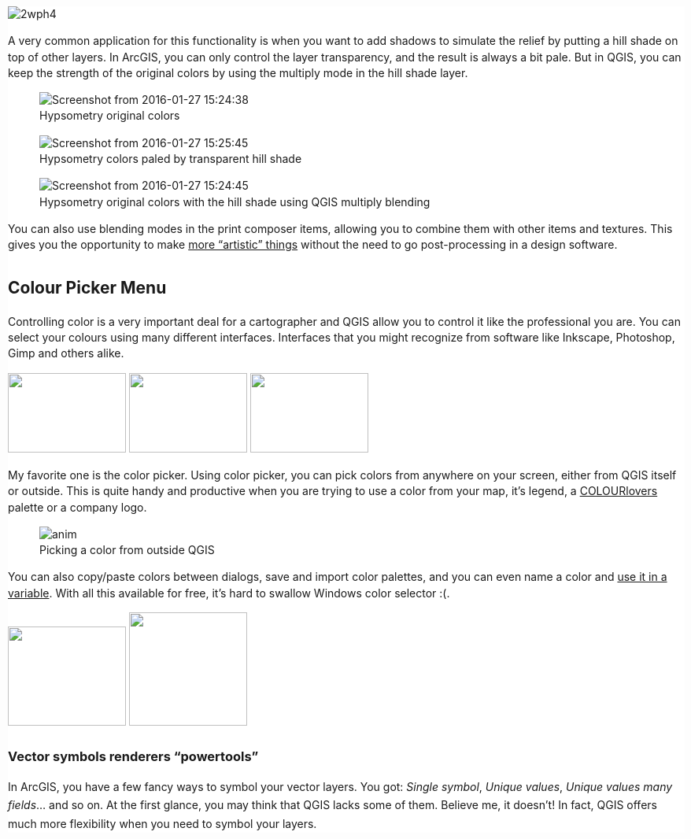 <p><img alt="2wph4" class="alignnone size-full wp-image-1789" height="800" src="/img/subscribers/alexandre_netos_blog/qgis-features-i-long-for-while-using-arcgis/2wph4.webp" width="800"/></p>
<p>A very common application for this functionality is when you want to add shadows to simulate the relief by putting a hill shade on top of other layers. In ArcGIS, you can only control the layer transparency, and the result is always a bit pale. But in QGIS, you can keep the strength of the original colors by using the multiply mode in the hill shade layer.</p>
<p><figure class="wp-caption alignnone" id="attachment_1809" style="width: 1269px;"><img alt="Screenshot from 2016-01-27 15:24:38" class="alignnone size-full wp-image-1809" height="812" src="/img/subscribers/alexandre_netos_blog/qgis-features-i-long-for-while-using-arcgis/screenshot-from-2016-01-27-152438.webp" width="1269"/><figcaption class="wp-caption-text" id="caption-attachment-1809">Hypsometry original colors</figcaption></figure></p>
<p><figure class="wp-caption alignnone" id="attachment_1806" style="width: 1269px;"><img alt="Screenshot from 2016-01-27 15:25:45" class="alignnone size-full wp-image-1806" height="812" src="/img/subscribers/alexandre_netos_blog/qgis-features-i-long-for-while-using-arcgis/screenshot-from-2016-01-27-152545.webp" width="1269"/><figcaption class="wp-caption-text" id="caption-attachment-1806">Hypsometry colors paled by transparent hill shade</figcaption></figure></p>
<p><figure class="wp-caption alignnone" id="attachment_1805" style="width: 1269px;"><img alt="Screenshot from 2016-01-27 15:24:45" class="alignnone size-full wp-image-1805" height="812" src="/img/subscribers/alexandre_netos_blog/qgis-features-i-long-for-while-using-arcgis/screenshot-from-2016-01-27-152445.webp" width="1269"/><figcaption class="wp-caption-text" id="caption-attachment-1805">Hypsometry original colors with the hill shade using QGIS multiply blending</figcaption></figure></p>
<p>You can also use blending modes in the print composer items, allowing you to combine them with other items and textures. This gives you the opportunity to make <a href="https://gisunchained.wordpress.com/2014/04/14/mapa-envelhecido-aged-map/">more “artistic” things</a> without the need to go post-processing in a design software.</p>
<h2>Colour Picker Menu</h2>
<p>Controlling color is a very important deal for a cartographer and QGIS allow you to control it like the professional you are. You can select your colours using many different interfaces. Interfaces that you might recognize from software like Inkscape, Photoshop, Gimp and others alike.</p>
<p>
<a href="https://gisunchained.wordpress.com/2016/01/28/qgis-features-i-long-for-while-using-arcgis/screenshot-from-2016-01-20-220403/"><img alt="" class="attachment-thumbnail size-thumbnail" height="101" src="/img/subscribers/alexandre_netos_blog/qgis-features-i-long-for-while-using-arcgis/screenshot-from-2016-01-20-220403.webp" width="150"/></a>
<a href="https://gisunchained.wordpress.com/2016/01/28/qgis-features-i-long-for-while-using-arcgis/screenshot-from-2016-01-20-220348/"><img alt="" class="attachment-thumbnail size-thumbnail" height="101" src="/img/subscribers/alexandre_netos_blog/qgis-features-i-long-for-while-using-arcgis/screenshot-from-2016-01-20-220348.webp" width="150"/></a>
<a href="https://gisunchained.wordpress.com/2016/01/28/qgis-features-i-long-for-while-using-arcgis/screenshot-from-2016-01-20-220454/"><img alt="" class="attachment-thumbnail size-thumbnail" height="101" src="/img/subscribers/alexandre_netos_blog/qgis-features-i-long-for-while-using-arcgis/screenshot-from-2016-01-20-220454.webp" width="150"/></a>
</p>
<p>My favorite one is the color picker. Using color picker, you can pick colors from anywhere on your screen, either from QGIS itself or outside. This is quite handy and productive when you are trying to use a color from your map, it’s legend, a <a href="http://www.colourlovers.com/">COLOURlovers</a> palette or a company logo.</p>
<p><figure class="wp-caption alignnone" id="attachment_1571" style="width: 862px;"><img alt="anim" class="alignnone size-full wp-image-1571" height="560" src="/img/subscribers/alexandre_netos_blog/qgis-features-i-long-for-while-using-arcgis/anim.gif" width="862"/><figcaption class="wp-caption-text" id="caption-attachment-1571">Picking a color from outside QGIS</figcaption></figure></p>
<p>You can also copy/paste colors between dialogs, save and import color palettes, and you can even name a color and <a href="http://nyalldawson.net/2015/12/exploring-variables-in-qgis-pt-2-project-management/">use it in a variable</a>. With all this available for free, it’s hard to swallow Windows color selector :(.</p>
<p>
<a href="https://gisunchained.wordpress.com/2016/01/28/qgis-features-i-long-for-while-using-arcgis/capture-6/"><img alt="" class="attachment-thumbnail size-thumbnail" height="126" src="/img/subscribers/alexandre_netos_blog/qgis-features-i-long-for-while-using-arcgis/capture5.webp" width="150"/></a>
<a href="https://gisunchained.wordpress.com/2016/01/28/qgis-features-i-long-for-while-using-arcgis/untitled-2/"><img alt="" class="attachment-thumbnail size-thumbnail" height="144" src="/img/subscribers/alexandre_netos_blog/qgis-features-i-long-for-while-using-arcgis/untitled1.webp" width="150"/></a>
</p>
<h3>Vector symbols renderers “powertools”</h3>
<p>In ArcGIS, you have a few fancy ways to symbol your vector layers. You got: <em>Single symbol</em>, <em>Unique values</em>, <em>Unique values many fields</em>… and so on. At the first glance, you may think that QGIS lacks some of them. Believe me, it doesn’t! <span style="line-height: 1.7;">In fact, QGIS offers much more flexibility when you need to symbol your layers.</span></p>